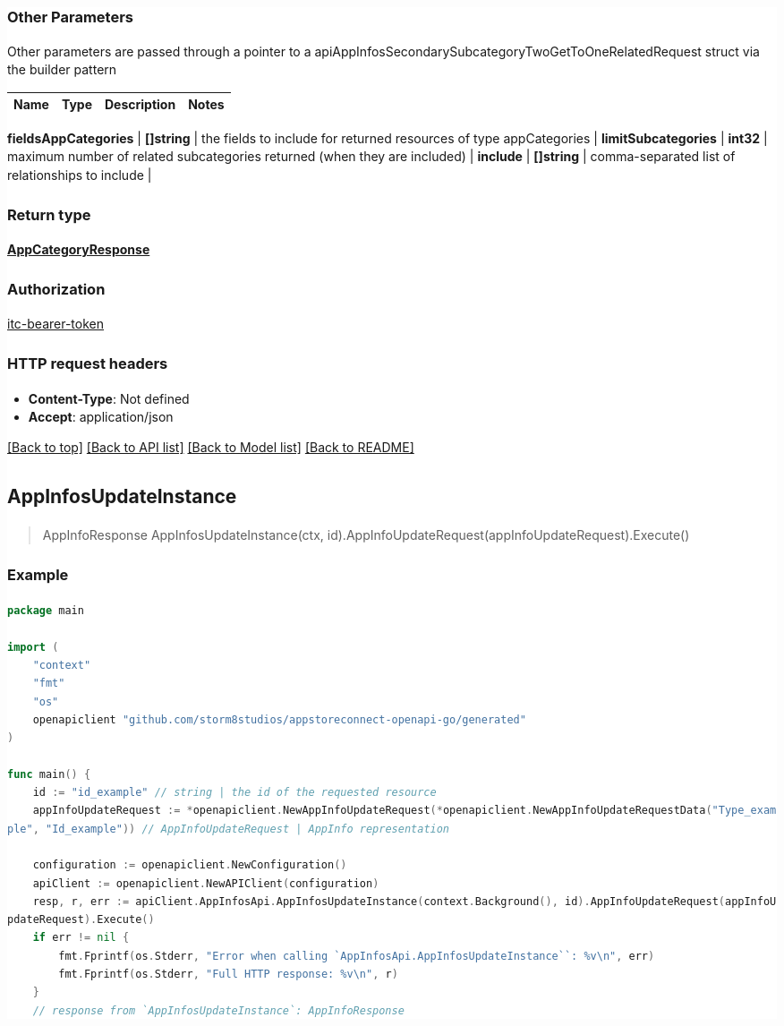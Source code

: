 ### Other Parameters

Other parameters are passed through a pointer to a apiAppInfosSecondarySubcategoryTwoGetToOneRelatedRequest struct via the builder pattern


Name | Type | Description  | Notes
------------- | ------------- | ------------- | -------------

 **fieldsAppCategories** | **[]string** | the fields to include for returned resources of type appCategories | 
 **limitSubcategories** | **int32** | maximum number of related subcategories returned (when they are included) | 
 **include** | **[]string** | comma-separated list of relationships to include | 

### Return type

[**AppCategoryResponse**](AppCategoryResponse.md)

### Authorization

[itc-bearer-token](../README.md#itc-bearer-token)

### HTTP request headers

- **Content-Type**: Not defined
- **Accept**: application/json

[[Back to top]](#) [[Back to API list]](../README.md#documentation-for-api-endpoints)
[[Back to Model list]](../README.md#documentation-for-models)
[[Back to README]](../README.md)


## AppInfosUpdateInstance

> AppInfoResponse AppInfosUpdateInstance(ctx, id).AppInfoUpdateRequest(appInfoUpdateRequest).Execute()



### Example

```go
package main

import (
    "context"
    "fmt"
    "os"
    openapiclient "github.com/storm8studios/appstoreconnect-openapi-go/generated"
)

func main() {
    id := "id_example" // string | the id of the requested resource
    appInfoUpdateRequest := *openapiclient.NewAppInfoUpdateRequest(*openapiclient.NewAppInfoUpdateRequestData("Type_example", "Id_example")) // AppInfoUpdateRequest | AppInfo representation

    configuration := openapiclient.NewConfiguration()
    apiClient := openapiclient.NewAPIClient(configuration)
    resp, r, err := apiClient.AppInfosApi.AppInfosUpdateInstance(context.Background(), id).AppInfoUpdateRequest(appInfoUpdateRequest).Execute()
    if err != nil {
        fmt.Fprintf(os.Stderr, "Error when calling `AppInfosApi.AppInfosUpdateInstance``: %v\n", err)
        fmt.Fprintf(os.Stderr, "Full HTTP response: %v\n", r)
    }
    // response from `AppInfosUpdateInstance`: AppInfoResponse
```